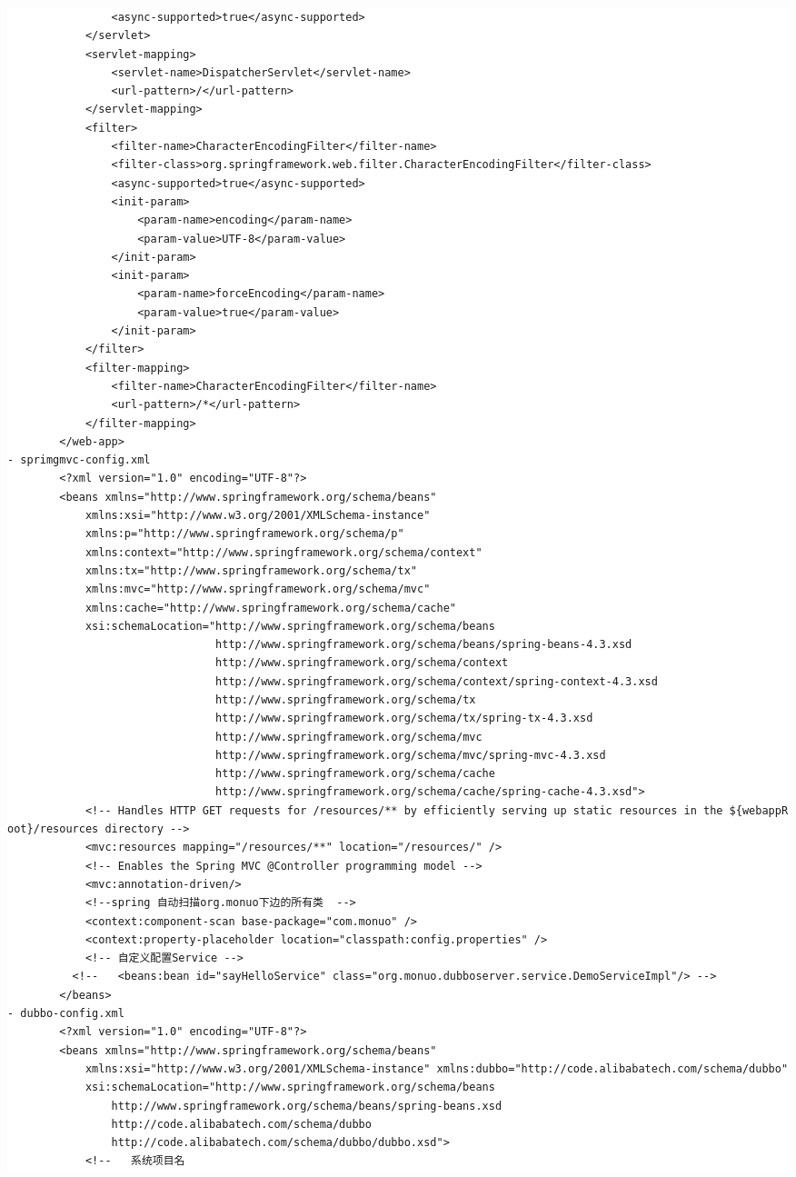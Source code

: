 					<async-supported>true</async-supported>
				</servlet>
				<servlet-mapping>
					<servlet-name>DispatcherServlet</servlet-name>
					<url-pattern>/</url-pattern>
				</servlet-mapping>
				<filter>
					<filter-name>CharacterEncodingFilter</filter-name>
					<filter-class>org.springframework.web.filter.CharacterEncodingFilter</filter-class>
					<async-supported>true</async-supported>
					<init-param>
						<param-name>encoding</param-name>
						<param-value>UTF-8</param-value>
					</init-param>
					<init-param>
						<param-name>forceEncoding</param-name>
						<param-value>true</param-value>
					</init-param>
				</filter>
				<filter-mapping>
					<filter-name>CharacterEncodingFilter</filter-name>
					<url-pattern>/*</url-pattern>
				</filter-mapping>
			</web-app>
	- sprimgmvc-config.xml
			<?xml version="1.0" encoding="UTF-8"?>  
			<beans xmlns="http://www.springframework.org/schema/beans"  
				xmlns:xsi="http://www.w3.org/2001/XMLSchema-instance" 
				xmlns:p="http://www.springframework.org/schema/p"  
				xmlns:context="http://www.springframework.org/schema/context"  
				xmlns:tx="http://www.springframework.org/schema/tx" 
				xmlns:mvc="http://www.springframework.org/schema/mvc" 
				xmlns:cache="http://www.springframework.org/schema/cache" 
				xsi:schemaLocation="http://www.springframework.org/schema/beans    
									http://www.springframework.org/schema/beans/spring-beans-4.3.xsd    
									http://www.springframework.org/schema/context    
									http://www.springframework.org/schema/context/spring-context-4.3.xsd  
									http://www.springframework.org/schema/tx 
									http://www.springframework.org/schema/tx/spring-tx-4.3.xsd   
									http://www.springframework.org/schema/mvc    
									http://www.springframework.org/schema/mvc/spring-mvc-4.3.xsd
									http://www.springframework.org/schema/cache
									http://www.springframework.org/schema/cache/spring-cache-4.3.xsd">
				<!-- Handles HTTP GET requests for /resources/** by efficiently serving up static resources in the ${webappRoot}/resources directory -->  
				<mvc:resources mapping="/resources/**" location="/resources/" /> 
				<!-- Enables the Spring MVC @Controller programming model -->  
				<mvc:annotation-driven/>
				<!--spring 自动扫描org.monuo下边的所有类  -->  
				<context:component-scan base-package="com.monuo" />  
				<context:property-placeholder location="classpath:config.properties" />
				<!-- 自定义配置Service -->  
			  <!--   <beans:bean id="sayHelloService" class="org.monuo.dubboserver.service.DemoServiceImpl"/> --> 
			</beans>
	- dubbo-config.xml
			<?xml version="1.0" encoding="UTF-8"?>    
			<beans xmlns="http://www.springframework.org/schema/beans"    
				xmlns:xsi="http://www.w3.org/2001/XMLSchema-instance" xmlns:dubbo="http://code.alibabatech.com/schema/dubbo"    
				xsi:schemaLocation="http://www.springframework.org/schema/beans    
					http://www.springframework.org/schema/beans/spring-beans.xsd    
					http://code.alibabatech.com/schema/dubbo    
					http://code.alibabatech.com/schema/dubbo/dubbo.xsd">    
				<!--   系统项目名  